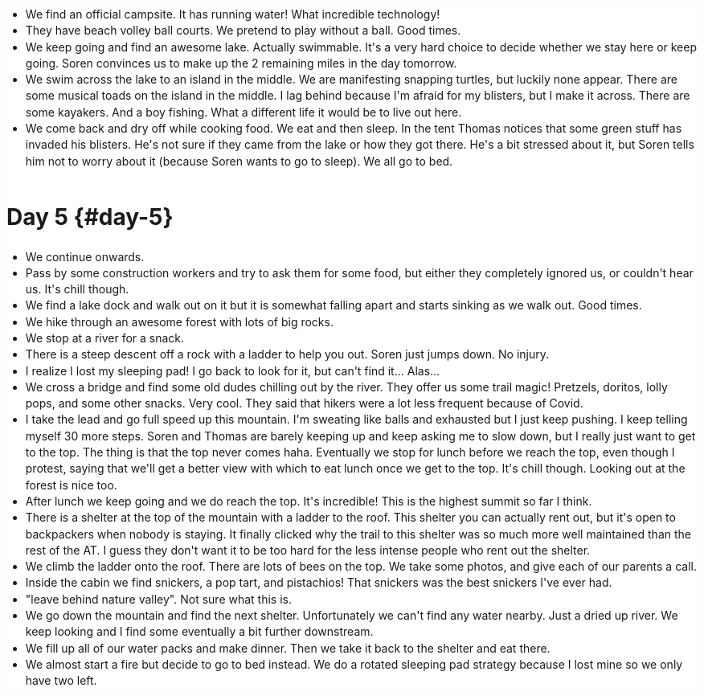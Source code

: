 -   We find an official campsite. It has running water! What incredible technology!
-   They have beach volley ball courts. We pretend to play without a ball. Good times.
-   We keep going and find an awesome lake. Actually swimmable. It's a very hard choice to decide whether we stay here or keep going. Soren convinces us to make up the 2 remaining miles in the day tomorrow.
-   We swim across the lake to an island in the middle. We are manifesting snapping turtles, but luckily none appear. There are some musical toads on the island in the middle. I lag behind because I'm afraid for my blisters, but I make it across. There are some kayakers. And a boy fishing. What a different life it would be to live out here.
-   We come back and dry off while cooking food. We eat and then sleep. In the tent Thomas notices that some green stuff has invaded his blisters. He's not sure if they came from the lake or how they got there. He's a bit stressed about it, but Soren tells him not to worry about it (because Soren wants to go to sleep). We all go to bed.


# Day 5 {#day-5}

-   We continue onwards.
-   Pass by some construction workers and try to ask them for some food, but either they completely ignored us, or couldn't hear us. It's chill though.
-   We find a lake dock and walk out on it but it is somewhat falling apart and starts sinking as we walk out. Good times.
-   We hike through an awesome forest with lots of big rocks.
-   We stop at a river for a snack.
-   There is a steep descent off a rock with a ladder to help you out. Soren just jumps down. No injury.
-   I realize I lost my sleeping pad! I go back to look for it, but can't find it... Alas...
-   We cross a bridge and find some old dudes chilling out by the river. They offer us some trail magic! Pretzels, doritos, lolly pops, and some other snacks. Very cool. They said that hikers were a lot less frequent because of Covid.
-   I take the lead and go full speed up this mountain. I'm sweating like balls and exhausted but I just keep pushing. I keep telling myself 30 more steps. Soren and Thomas are barely keeping up and keep asking me to slow down, but I really just want to get to the top. The thing is that the top never comes haha. Eventually we stop for lunch before we reach the top, even though I protest, saying that we'll get a better view with which to eat lunch once we get to the top. It's chill though. Looking out at the forest is nice too.
-   After lunch we keep going and we do reach the top. It's incredible! This is the highest summit so far I think.
-   There is a shelter at the top of the mountain with a ladder to the roof. This shelter you can actually rent out, but it's open to backpackers when nobody is staying. It finally clicked why the trail to this shelter was so much more well maintained than the rest of the AT. I guess they don't want it to be too hard for the less intense people who rent out the shelter.
-   We climb the ladder onto the roof. There are lots of bees on the top. We take some photos, and give each of our parents a call.
-   Inside the cabin we find snickers, a pop tart, and pistachios! That snickers was the best snickers I've ever had.
-   "leave behind nature valley". Not sure what this is.
-   We go down the mountain and find the next shelter. Unfortunately we can't find any water nearby. Just a dried up river. We keep looking and I find some eventually a bit further downstream.
-   We fill up all of our water packs and make dinner. Then we take it back to the shelter and eat there.
-   We almost start a fire but decide to go to bed instead. We do a rotated sleeping pad strategy because I lost mine so we only have two left.
